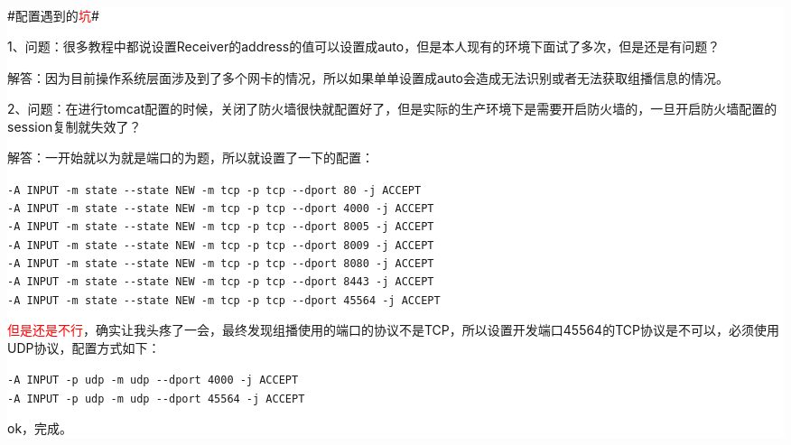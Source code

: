 #配置遇到的<font color="red">坑</font>#

1、问题：很多教程中都说设置Receiver的address的值可以设置成auto，但是本人现有的环境下面试了多次，但是还是有问题？

解答：因为目前操作系统层面涉及到了多个网卡的情况，所以如果单单设置成auto会造成无法识别或者无法获取组播信息的情况。

2、问题：在进行tomcat配置的时候，关闭了防火墙很快就配置好了，但是实际的生产环境下是需要开启防火墙的，一旦开启防火墙配置的session复制就失效了？

解答：一开始就以为就是端口的为题，所以就设置了一下的配置：

```
-A INPUT -m state --state NEW -m tcp -p tcp --dport 80 -j ACCEPT
-A INPUT -m state --state NEW -m tcp -p tcp --dport 4000 -j ACCEPT
-A INPUT -m state --state NEW -m tcp -p tcp --dport 8005 -j ACCEPT
-A INPUT -m state --state NEW -m tcp -p tcp --dport 8009 -j ACCEPT
-A INPUT -m state --state NEW -m tcp -p tcp --dport 8080 -j ACCEPT
-A INPUT -m state --state NEW -m tcp -p tcp --dport 8443 -j ACCEPT
-A INPUT -m state --state NEW -m tcp -p tcp --dport 45564 -j ACCEPT
```

<font color="red">但是还是不行</font>，确实让我头疼了一会，最终发现组播使用的端口的协议不是TCP，所以设置开发端口45564的TCP协议是不可以，必须使用UDP协议，配置方式如下：

```
-A INPUT -p udp -m udp --dport 4000 -j ACCEPT
-A INPUT -p udp -m udp --dport 45564 -j ACCEPT
```

ok，完成。